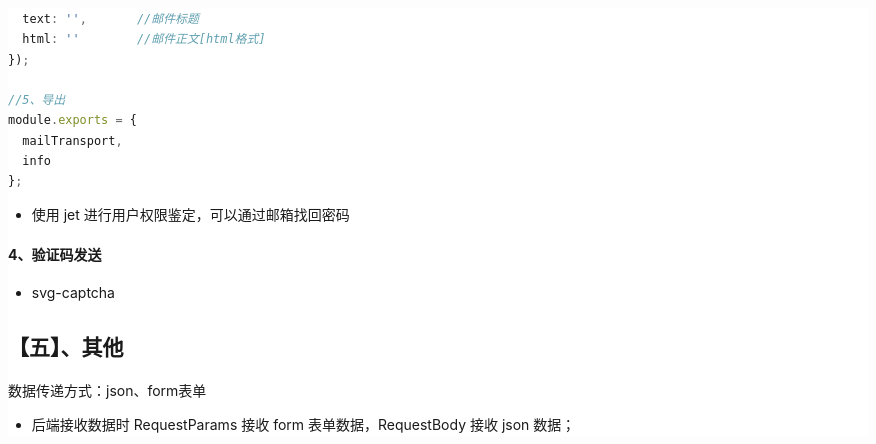   ```js
  	text: '',		//邮件标题
  	html: ''		//邮件正文[html格式]
  });
  
  //5、导出
  module.exports = {
  	mailTransport,
  	info
  };
  ```

  

- 使用 jet 进行用户权限鉴定，可以通过邮箱找回密码

#### 4、验证码发送

- svg-captcha 

## 【五】、其他

数据传递方式：json、form表单

- 后端接收数据时 RequestParams 接收 form 表单数据，RequestBody 接收 json 数据；